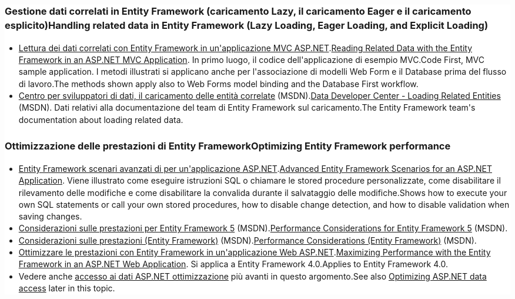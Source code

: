 ### <a name="handling-related-data-in-entity-framework-lazy-loading-eager-loading-and-explicit-loading"></a><span data-ttu-id="24c39-201">Gestione dati correlati in Entity Framework (caricamento Lazy, il caricamento Eager e il caricamento esplicito)</span><span class="sxs-lookup"><span data-stu-id="24c39-201">Handling related data in Entity Framework (Lazy Loading, Eager Loading, and Explicit Loading)</span></span>

- <span data-ttu-id="24c39-202">[Lettura dei dati correlati con Entity Framework in un'applicazione MVC ASP.NET](../mvc/overview/getting-started/getting-started-with-ef-using-mvc/reading-related-data-with-the-entity-framework-in-an-asp-net-mvc-application.md).</span><span class="sxs-lookup"><span data-stu-id="24c39-202">[Reading Related Data with the Entity Framework in an ASP.NET MVC Application](../mvc/overview/getting-started/getting-started-with-ef-using-mvc/reading-related-data-with-the-entity-framework-in-an-asp-net-mvc-application.md).</span></span> <span data-ttu-id="24c39-203">In primo luogo, il codice dell'applicazione di esempio MVC.</span><span class="sxs-lookup"><span data-stu-id="24c39-203">Code First, MVC sample application.</span></span> <span data-ttu-id="24c39-204">I metodi illustrati si applicano anche per l'associazione di modelli Web Form e il Database prima del flusso di lavoro.</span><span class="sxs-lookup"><span data-stu-id="24c39-204">The methods shown apply also to Web Forms model binding and the Database First workflow.</span></span>
- <span data-ttu-id="24c39-205">[Centro per sviluppatori di dati, il caricamento delle entità correlate](https://msdn.microsoft.com/en-us/data/jj574232) (MSDN).</span><span class="sxs-lookup"><span data-stu-id="24c39-205">[Data Developer Center - Loading Related Entities](https://msdn.microsoft.com/en-us/data/jj574232) (MSDN).</span></span> <span data-ttu-id="24c39-206">Dati relativi alla documentazione del team di Entity Framework sul caricamento.</span><span class="sxs-lookup"><span data-stu-id="24c39-206">The Entity Framework team's documentation about loading related data.</span></span>

<a id="optimizingef"></a>

### <a name="optimizing-entity-framework-performance"></a><span data-ttu-id="24c39-207">Ottimizzazione delle prestazioni di Entity Framework</span><span class="sxs-lookup"><span data-stu-id="24c39-207">Optimizing Entity Framework performance</span></span>

- <span data-ttu-id="24c39-208">[Entity Framework scenari avanzati di per un'applicazione ASP.NET](../mvc/overview/getting-started/getting-started-with-ef-using-mvc/advanced-entity-framework-scenarios-for-an-mvc-web-application.md).</span><span class="sxs-lookup"><span data-stu-id="24c39-208">[Advanced Entity Framework Scenarios for an ASP.NET Application](../mvc/overview/getting-started/getting-started-with-ef-using-mvc/advanced-entity-framework-scenarios-for-an-mvc-web-application.md).</span></span> <span data-ttu-id="24c39-209">Viene illustrato come eseguire istruzioni SQL o chiamare le stored procedure personalizzate, come disabilitare il rilevamento delle modifiche e come disabilitare la convalida durante il salvataggio delle modifiche.</span><span class="sxs-lookup"><span data-stu-id="24c39-209">Shows how to execute your own SQL statements or call your own stored procedures, how to disable change detection, and how to disable validation when saving changes.</span></span>
- <span data-ttu-id="24c39-210">[Considerazioni sulle prestazioni per Entity Framework 5](https://msdn.microsoft.com/en-us/data/hh949853) (MSDN).</span><span class="sxs-lookup"><span data-stu-id="24c39-210">[Performance Considerations for Entity Framework 5](https://msdn.microsoft.com/en-us/data/hh949853) (MSDN).</span></span>
- <span data-ttu-id="24c39-211">[Considerazioni sulle prestazioni (Entity Framework)](https://msdn.microsoft.com/en-us/library/cc853327) (MSDN).</span><span class="sxs-lookup"><span data-stu-id="24c39-211">[Performance Considerations (Entity Framework)](https://msdn.microsoft.com/en-us/library/cc853327) (MSDN).</span></span>
- <span data-ttu-id="24c39-212">[Ottimizzare le prestazioni con Entity Framework in un'applicazione Web ASP.NET](../web-forms/overview/older-versions-getting-started/continuing-with-ef/maximizing-performance-with-the-entity-framework-in-an-asp-net-web-application.md).</span><span class="sxs-lookup"><span data-stu-id="24c39-212">[Maximizing Performance with the Entity Framework in an ASP.NET Web Application](../web-forms/overview/older-versions-getting-started/continuing-with-ef/maximizing-performance-with-the-entity-framework-in-an-asp-net-web-application.md).</span></span> <span data-ttu-id="24c39-213">Si applica a Entity Framework 4.0.</span><span class="sxs-lookup"><span data-stu-id="24c39-213">Applies to Entity Framework 4.0.</span></span>
- <span data-ttu-id="24c39-214">Vedere anche [accesso ai dati ASP.NET ottimizzazione](#optimizingdataaccess) più avanti in questo argomento.</span><span class="sxs-lookup"><span data-stu-id="24c39-214">See also [Optimizing ASP.NET data access](#optimizingdataaccess) later in this topic.</span></span>